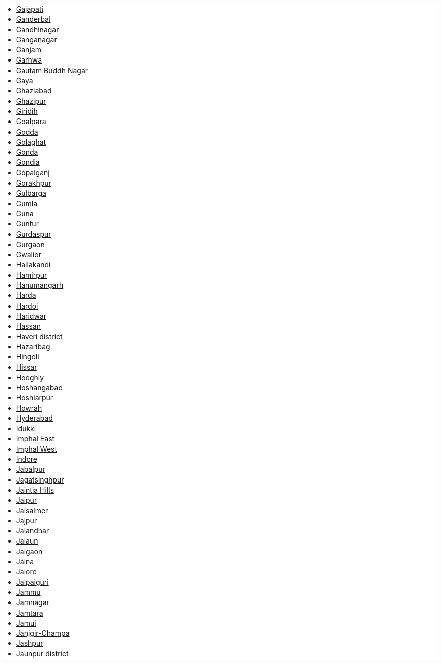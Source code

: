 - [Gajapati](location)
- [Ganderbal](location)
- [Gandhinagar](location)
- [Ganganagar](location)
- [Ganjam](location)
- [Garhwa](location)
- [Gautam Buddh Nagar](location)
- [Gaya](location)
- [Ghaziabad](location)
- [Ghazipur](location)
- [Giridih](location)
- [Goalpara](location)
- [Godda](location)
- [Golaghat](location)
- [Gonda](location)
- [Gondia](location)
- [Gopalganj](location)
- [Gorakhpur](location)
- [Gulbarga](location)
- [Gumla](location)
- [Guna](location)
- [Guntur](location)
- [Gurdaspur](location)
- [Gurgaon](location)
- [Gwalior](location)
- [Hailakandi](location)
- [Hamirpur](location)
- [Hanumangarh](location)
- [Harda](location)
- [Hardoi](location)
- [Haridwar](location)
- [Hassan](location)
- [Haveri district](location)
- [Hazaribag](location)
- [Hingoli](location)
- [Hissar](location)
- [Hooghly](location)
- [Hoshangabad](location)
- [Hoshiarpur](location)
- [Howrah](location)
- [Hyderabad](location)
- [Idukki](location)
- [Imphal East](location)
- [Imphal West](location)
- [Indore](location)
- [Jabalpur](location)
- [Jagatsinghpur](location)
- [Jaintia Hills](location)
- [Jaipur](location)
- [Jaisalmer](location)
- [Jajpur](location)
- [Jalandhar](location)
- [Jalaun](location)
- [Jalgaon](location)
- [Jalna](location)
- [Jalore](location)
- [Jalpaiguri](location)
- [Jammu](location)
- [Jamnagar](location)
- [Jamtara](location)
- [Jamui](location)
- [Janjgir-Champa](location)
- [Jashpur](location)
- [Jaunpur district](location)